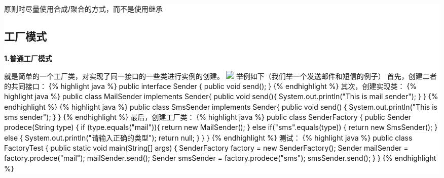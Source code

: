 原则时尽量使用合成/聚合的方式，而不是使用继承

## 工厂模式
**1.普通工厂模式**

就是简单的一个工厂类，对实现了同一接口的一些类进行实例的创建。
![](http://i4.piimg.com/06456250dd0f82b9.png)
举例如下（我们举一个发送邮件和短信的例子）
首先，创建二者的共同接口：
{% highlight java %}
public interface Sender {
    public void send();
}
{% endhighlight %}
其次，创建实现类：
{% highlight java %}
public class MailSender implements Sender{
	public void send(){
		System.out.println("This is mail sender");
	}
}
{% endhighlight %}
{% highlight java %}
public class SmsSender implements Sender{
	public void send() {
		System.out.println("This is sms sender");
	}
}
{% endhighlight %}
最后，创建工厂类：
{% highlight java %}
public class SenderFactory {
	public Sender prodece(String type) {
		if (type.equals("mail")){
			return new MailSender();
		} else if("sms".equals(type)) {
			return new SmsSender();
		} else {
			System.out.println("请输入正确的类型");
			return null;
		}
	}
}
{% endhighlight %}
测试：
{% highlight java %}
public class FactoryTest {
	public static void main(String[] args) {
		SenderFactory factory = new SenderFactory();
		Sender mailSender = factory.prodece("mail");
		mailSender.send();
		Sender smsSender = factory.prodece("sms");
		smsSender.send();
	}
}
{% endhighlight %}
